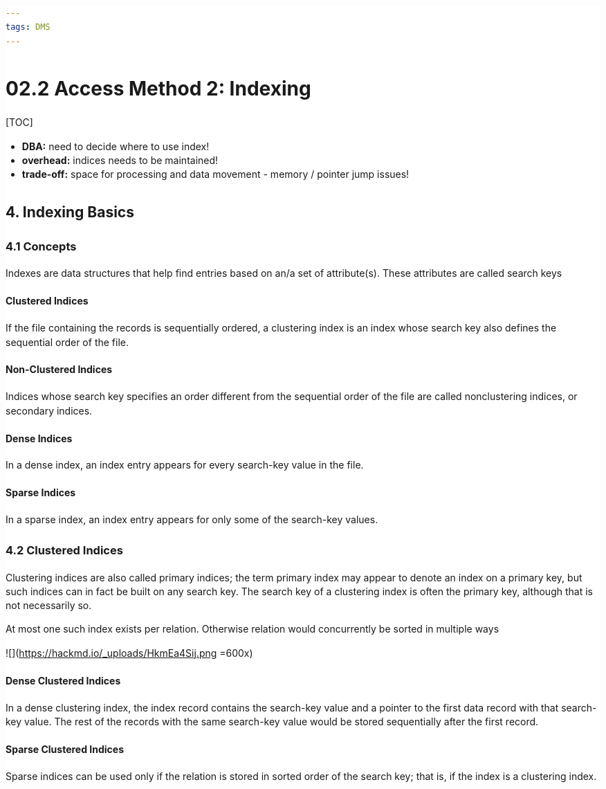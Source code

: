 ```yaml
---
tags: DMS
---
```


# 02.2 Access Method 2: Indexing
[TOC]

- **DBA:** need to decide where to use index!
- **overhead:** indices needs to be maintained!
- **trade-off:** space for processing and data movement - memory / pointer jump issues!

## 4. Indexing Basics
### 4.1 Concepts
Indexes are data structures that help find entries based on an/a set of attribute(s). These attributes are called search keys

#### Clustered Indices
If the file containing the records is sequentially ordered, a clustering index is an index whose search key also defines the sequential order of the file.

#### Non-Clustered Indices
Indices whose search key specifies an order different from the sequential order of the file are called nonclustering indices, or secondary indices. 

#### Dense Indices
In a dense index, an index entry appears for every search-key value in the file. 

#### Sparse Indices
In a sparse index, an index entry appears for only some of the search-key values.

### 4.2 Clustered Indices
Clustering indices are also called primary indices; the term primary index may appear to denote an index on a primary key, but such indices can in fact be built on any search key. The search key of a clustering index is often the primary key, although that is not necessarily so.

At most one such index exists per relation. Otherwise relation would concurrently be sorted in multiple ways

![](https://hackmd.io/_uploads/HkmEa4Sij.png =600x)

#### Dense Clustered Indices
In a dense clustering index, the index record contains the search-key value and a pointer to the first data record with that search-key value. The rest of the records with the same search-key value would be stored sequentially after the first record.

#### Sparse Clustered Indices
Sparse indices can be used only if the relation is stored in sorted order of the search key; that is, if the index is a clustering index.
